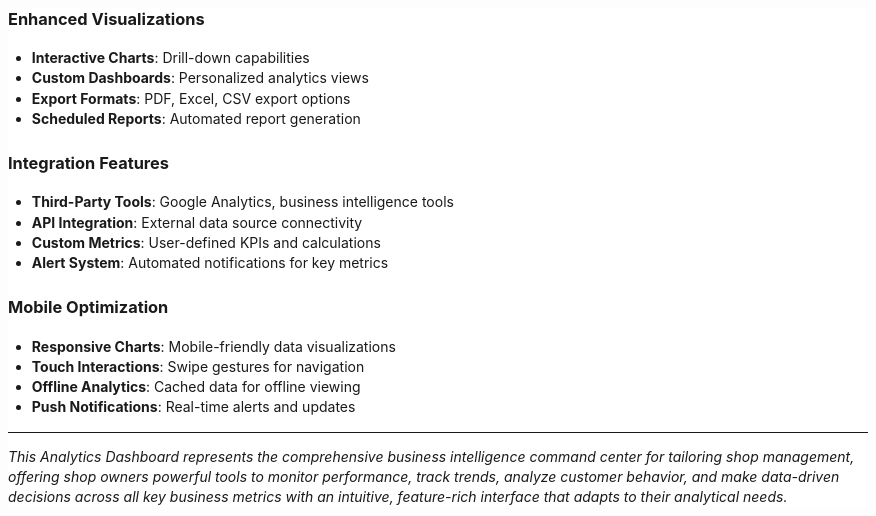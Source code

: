 ### Enhanced Visualizations
- **Interactive Charts**: Drill-down capabilities
- **Custom Dashboards**: Personalized analytics views
- **Export Formats**: PDF, Excel, CSV export options
- **Scheduled Reports**: Automated report generation

### Integration Features
- **Third-Party Tools**: Google Analytics, business intelligence tools
- **API Integration**: External data source connectivity
- **Custom Metrics**: User-defined KPIs and calculations
- **Alert System**: Automated notifications for key metrics

### Mobile Optimization
- **Responsive Charts**: Mobile-friendly data visualizations
- **Touch Interactions**: Swipe gestures for navigation
- **Offline Analytics**: Cached data for offline viewing
- **Push Notifications**: Real-time alerts and updates

---

*This Analytics Dashboard represents the comprehensive business intelligence command center for tailoring shop management, offering shop owners powerful tools to monitor performance, track trends, analyze customer behavior, and make data-driven decisions across all key business metrics with an intuitive, feature-rich interface that adapts to their analytical needs.*